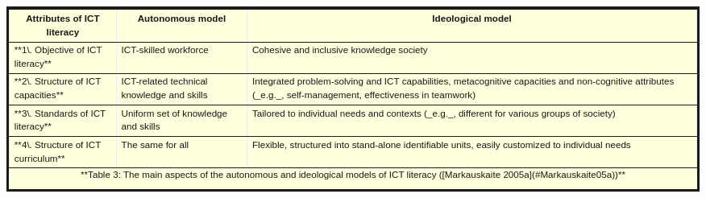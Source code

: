 <a name="Table3"></a>

<table border="1" cellspacing="0" cellpadding="3" style="background-color: #FDFFDD; font-family: Verdana, Geneva, Arial, Helvetica, sans-serif; font-size: smaller; font-style: normal; border: solid;" align="center"><caption align="bottom">  
**Table 3: The main aspects of the autonomous and ideological models of ICT literacy ([Markauskaite 2005a](#Markauskaite05a))**</caption>

<tbody>

<tr>

<th>Attributes of ICT literacy</th>

<th>Autonomous model</th>

<th>Ideological model</th>

</tr>

<tr>

<td align="left">**1\. Objective of ICT literacy**</td>

<td align="left">ICT-skilled workforce</td>

<td align="left">Cohesive and inclusive knowledge society</td>

</tr>

<tr>

<td align="left">**2\. Structure of ICT capacities**</td>

<td align="left">ICT-related technical knowledge and skills</td>

<td align="left">Integrated problem-solving and ICT capabilities, metacognitive capacities and non-cognitive attributes (_e.g._, self-management, effectiveness in teamwork)</td>

</tr>

<tr>

<td align="left">**3\. Standards of ICT literacy**</td>

<td align="left">Uniform set of knowledge and skills</td>

<td align="left">Tailored to individual needs and contexts (_e.g._, different for various groups of society)</td>

</tr>

<tr>

<td align="left">**4\. Structure of ICT curriculum**</td>

<td align="left">The same for all</td>

<td align="left">Flexible, structured into stand-alone identifiable units, easily customized to individual needs</td>

</tr>

<tr>
